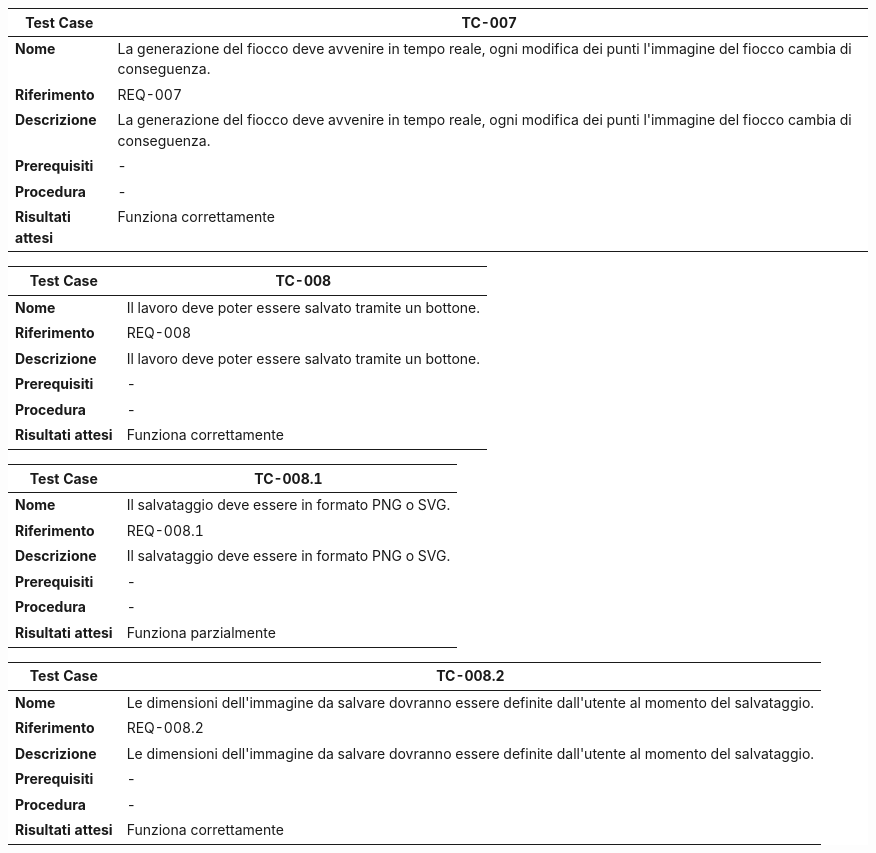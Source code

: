 |Test Case      | TC-007                             |
|---------------|--------------------------------------|
|**Nome**       |	La generazione del fiocco deve avvenire in tempo reale, ogni modifica dei punti l'immagine del fiocco cambia di conseguenza. |
|**Riferimento**|REQ-007                          |
|**Descrizione**|	La generazione del fiocco deve avvenire in tempo reale, ogni modifica dei punti l'immagine del fiocco cambia di conseguenza. |
|**Prerequisiti**|- |
|**Procedura**     | -  |
|**Risultati attesi** |Funziona correttamente |

|Test Case      | TC-008                             |
|---------------|--------------------------------------|
|**Nome**       |	Il lavoro deve poter essere salvato tramite un bottone. |
|**Riferimento**|REQ-008                          |
|**Descrizione**|	Il lavoro deve poter essere salvato tramite un bottone. |
|**Prerequisiti**|- |
|**Procedura**     | -  |
|**Risultati attesi** |Funziona correttamente |

|Test Case      | TC-008.1                             |
|---------------|--------------------------------------|
|**Nome**       |	Il salvataggio deve essere in formato PNG o SVG. |
|**Riferimento**|REQ-008.1                          |
|**Descrizione**|	Il salvataggio deve essere in formato PNG o SVG. |
|**Prerequisiti**|- |
|**Procedura**     | -  |
|**Risultati attesi** |Funziona parzialmente |

|Test Case      | TC-008.2                             |
|---------------|--------------------------------------|
|**Nome**       |	Le dimensioni dell'immagine da salvare dovranno essere definite dall'utente al momento del salvataggio. |
|**Riferimento**|REQ-008.2                          |
|**Descrizione**|	Le dimensioni dell'immagine da salvare dovranno essere definite dall'utente al momento del salvataggio. |
|**Prerequisiti**|- |
|**Procedura**     | -  |
|**Risultati attesi** |Funziona correttamente |
